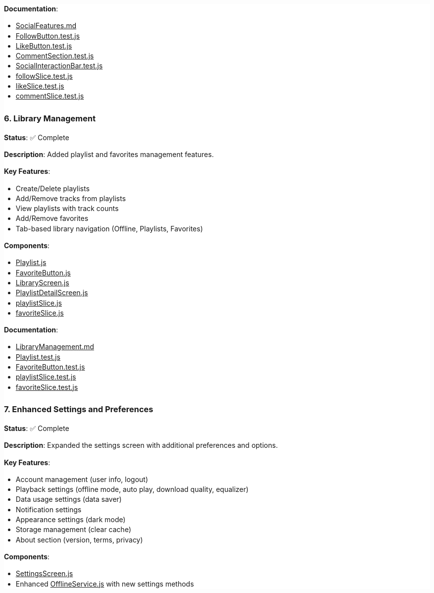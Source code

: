 **Documentation**:
- [SocialFeatures.md](./SocialFeatures.md)
- [FollowButton.test.js](../mobile/__tests__/FollowButton.test.js)
- [LikeButton.test.js](../mobile/__tests__/LikeButton.test.js)
- [CommentSection.test.js](../mobile/__tests__/CommentSection.test.js)
- [SocialInteractionBar.test.js](../mobile/__tests__/SocialInteractionBar.test.js)
- [followSlice.test.js](../mobile/__tests__/followSlice.test.js)
- [likeSlice.test.js](../mobile/__tests__/likeSlice.test.js)
- [commentSlice.test.js](../mobile/__tests__/commentSlice.test.js)

### 6. Library Management
**Status**: ✅ Complete

**Description**: Added playlist and favorites management features.

**Key Features**:
- Create/Delete playlists
- Add/Remove tracks from playlists
- View playlists with track counts
- Add/Remove favorites
- Tab-based library navigation (Offline, Playlists, Favorites)

**Components**:
- [Playlist.js](../mobile/src/components/Playlist.js)
- [FavoriteButton.js](../mobile/src/components/FavoriteButton.js)
- [LibraryScreen.js](../mobile/src/screens/LibraryScreen.js)
- [PlaylistDetailScreen.js](../mobile/src/screens/PlaylistDetailScreen.js)
- [playlistSlice.js](../mobile/src/store/playlistSlice.js)
- [favoriteSlice.js](../mobile/src/store/favoriteSlice.js)

**Documentation**:
- [LibraryManagement.md](./LibraryManagement.md)
- [Playlist.test.js](../mobile/__tests__/Playlist.test.js)
- [FavoriteButton.test.js](../mobile/__tests__/FavoriteButton.test.js)
- [playlistSlice.test.js](../mobile/__tests__/playlistSlice.test.js)
- [favoriteSlice.test.js](../mobile/__tests__/favoriteSlice.test.js)

### 7. Enhanced Settings and Preferences
**Status**: ✅ Complete

**Description**: Expanded the settings screen with additional preferences and options.

**Key Features**:
- Account management (user info, logout)
- Playback settings (offline mode, auto play, download quality, equalizer)
- Data usage settings (data saver)
- Notification settings
- Appearance settings (dark mode)
- Storage management (clear cache)
- About section (version, terms, privacy)

**Components**:
- [SettingsScreen.js](../mobile/src/screens/SettingsScreen.js)
- Enhanced [OfflineService.js](../mobile/src/services/OfflineService.js) with new settings methods
